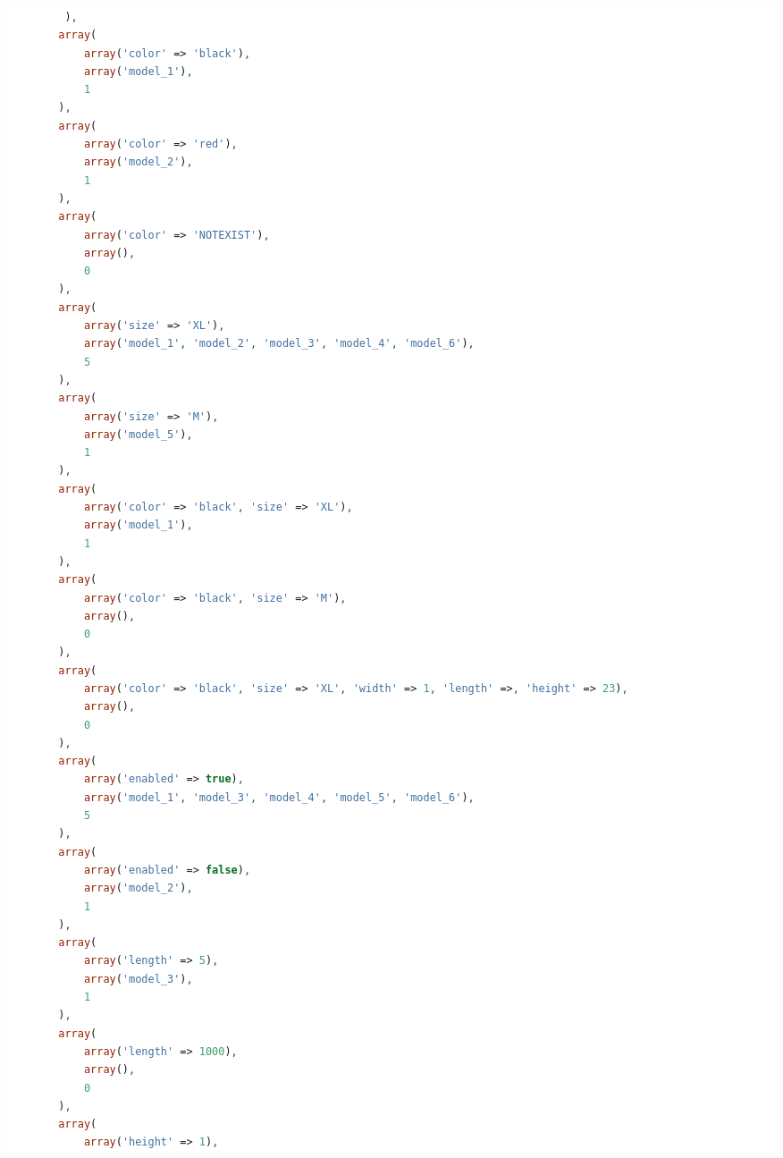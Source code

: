 ```php
         ),
        array(
            array('color' => 'black'), 
            array('model_1'), 
            1
        ),
        array(
            array('color' => 'red'),
            array('model_2'),
            1
        ),
        array(
            array('color' => 'NOTEXIST'),
            array(),
            0
        ),
        array(
            array('size' => 'XL'),
            array('model_1', 'model_2', 'model_3', 'model_4', 'model_6'),
            5
        ),
        array(
            array('size' => 'M'),
            array('model_5'),
            1
        ),
        array(
            array('color' => 'black', 'size' => 'XL'),
            array('model_1'),
            1
        ),
        array(
            array('color' => 'black', 'size' => 'M'),
            array(),
            0
        ),
        array(
            array('color' => 'black', 'size' => 'XL', 'width' => 1, 'length' =>, 'height' => 23),
            array(),
            0
        ),
        array(
            array('enabled' => true),
            array('model_1', 'model_3', 'model_4', 'model_5', 'model_6'),
            5
        ),
        array(
            array('enabled' => false),
            array('model_2'),
            1
        ),
        array(
            array('length' => 5),
            array('model_3'),
            1
        ),
        array(
            array('length' => 1000),
            array(),
            0
        ),
        array(
            array('height' => 1),
```